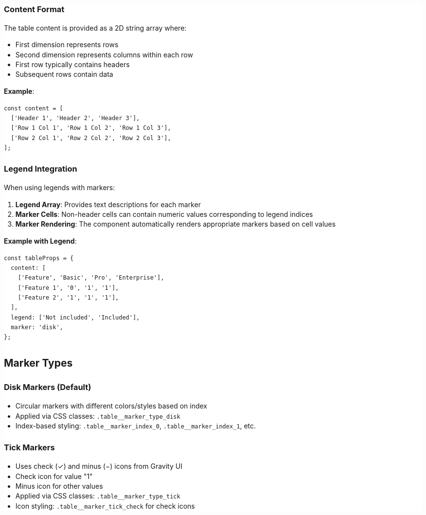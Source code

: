 ### Content Format

The table content is provided as a 2D string array where:

- First dimension represents rows
- Second dimension represents columns within each row
- First row typically contains headers
- Subsequent rows contain data

**Example**:

```tsx
const content = [
  ['Header 1', 'Header 2', 'Header 3'],
  ['Row 1 Col 1', 'Row 1 Col 2', 'Row 1 Col 3'],
  ['Row 2 Col 1', 'Row 2 Col 2', 'Row 2 Col 3'],
];
```

### Legend Integration

When using legends with markers:

1. **Legend Array**: Provides text descriptions for each marker
2. **Marker Cells**: Non-header cells can contain numeric values corresponding to legend indices
3. **Marker Rendering**: The component automatically renders appropriate markers based on cell values

**Example with Legend**:

```tsx
const tableProps = {
  content: [
    ['Feature', 'Basic', 'Pro', 'Enterprise'],
    ['Feature 1', '0', '1', '1'],
    ['Feature 2', '1', '1', '1'],
  ],
  legend: ['Not included', 'Included'],
  marker: 'disk',
};
```

## Marker Types

### Disk Markers (Default)

- Circular markers with different colors/styles based on index
- Applied via CSS classes: `.table__marker_type_disk`
- Index-based styling: `.table__marker_index_0`, `.table__marker_index_1`, etc.

### Tick Markers

- Uses check (✓) and minus (−) icons from Gravity UI
- Check icon for value "1"
- Minus icon for other values
- Applied via CSS classes: `.table__marker_type_tick`
- Icon styling: `.table__marker_tick_check` for check icons
